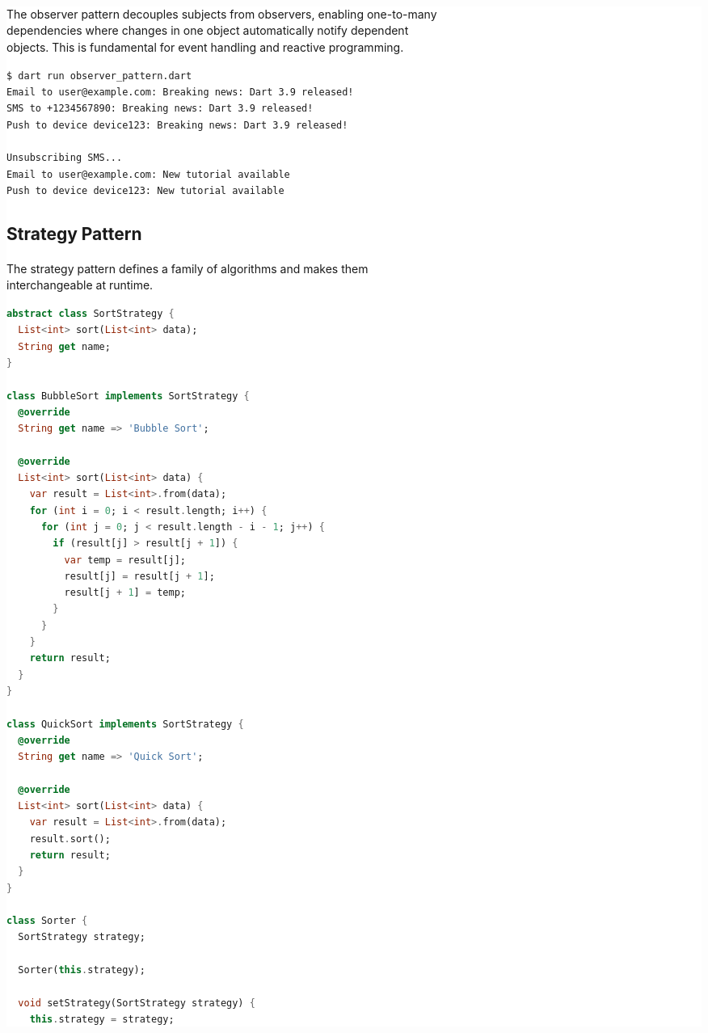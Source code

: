The observer pattern decouples subjects from observers, enabling one-to-many  
dependencies where changes in one object automatically notify dependent  
objects. This is fundamental for event handling and reactive programming.  

```
$ dart run observer_pattern.dart
Email to user@example.com: Breaking news: Dart 3.9 released!
SMS to +1234567890: Breaking news: Dart 3.9 released!
Push to device device123: Breaking news: Dart 3.9 released!

Unsubscribing SMS...
Email to user@example.com: New tutorial available
Push to device device123: New tutorial available
```

## Strategy Pattern

The strategy pattern defines a family of algorithms and makes them  
interchangeable at runtime.  

```dart
abstract class SortStrategy {
  List<int> sort(List<int> data);
  String get name;
}

class BubbleSort implements SortStrategy {
  @override
  String get name => 'Bubble Sort';
  
  @override
  List<int> sort(List<int> data) {
    var result = List<int>.from(data);
    for (int i = 0; i < result.length; i++) {
      for (int j = 0; j < result.length - i - 1; j++) {
        if (result[j] > result[j + 1]) {
          var temp = result[j];
          result[j] = result[j + 1];
          result[j + 1] = temp;
        }
      }
    }
    return result;
  }
}

class QuickSort implements SortStrategy {
  @override
  String get name => 'Quick Sort';
  
  @override
  List<int> sort(List<int> data) {
    var result = List<int>.from(data);
    result.sort();
    return result;
  }
}

class Sorter {
  SortStrategy strategy;
  
  Sorter(this.strategy);
  
  void setStrategy(SortStrategy strategy) {
    this.strategy = strategy;
```